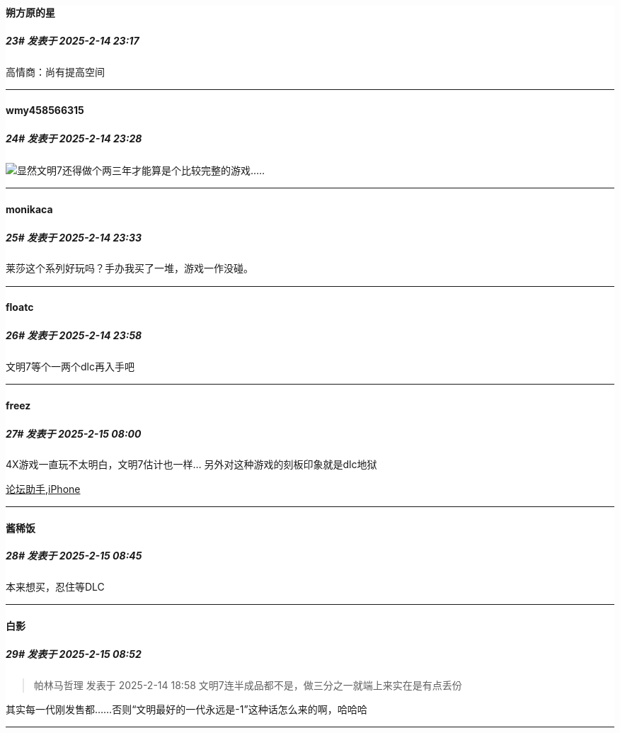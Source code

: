 ####  朔方原的星  
##### 23#       发表于 2025-2-14 23:17

高情商：尚有提高空间

*****

####  wmy458566315  
##### 24#       发表于 2025-2-14 23:28

<img src="https://static.saraba1st.com/image/smiley/face2017/004.gif" referrerpolicy="no-referrer">显然文明7还得做个两三年才能算是个比较完整的游戏.....

*****

####  monikaca  
##### 25#       发表于 2025-2-14 23:33

莱莎这个系列好玩吗？手办我买了一堆，游戏一作没碰。

*****

####  floatc  
##### 26#       发表于 2025-2-14 23:58

文明7等个一两个dlc再入手吧

*****

####  freez  
##### 27#       发表于 2025-2-15 08:00

4X游戏一直玩不太明白，文明7估计也一样…
另外对这种游戏的刻板印象就是dlc地狱

[论坛助手,iPhone](https://bbs.saraba1st.com/2b/forum.php?mod=viewthread&amp;tid=2029836)

*****

####  酱稀饭  
##### 28#       发表于 2025-2-15 08:45

本来想买，忍住等DLC

*****

####  白影  
##### 29#       发表于 2025-2-15 08:52

<blockquote>帕林马哲理 发表于 2025-2-14 18:58
文明7连半成品都不是，做三分之一就端上来实在是有点丢份</blockquote>
其实每一代刚发售都……否则“文明最好的一代永远是-1”这种话怎么来的啊，哈哈哈

*****
